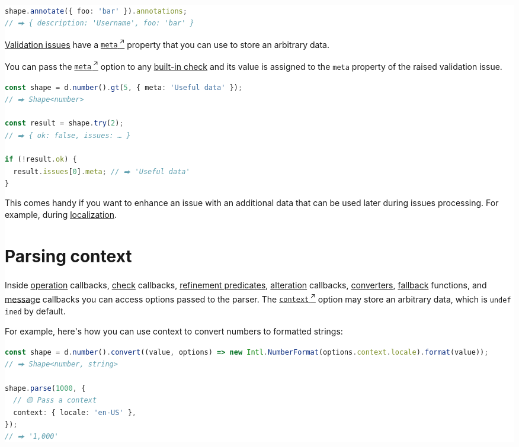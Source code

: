 ```ts
shape.annotate({ foo: 'bar' }).annotations;
// ⮕ { description: 'Username', foo: 'bar' }
```

[Validation issues](#validation-errors) have a
[`meta`&#8239;<sup>↗</sup>](https://smikhalevski.github.io/doubter/interfaces/core.Issue.html#meta) property that you
can use to store an arbitrary data.

You can pass
the [`meta`&#8239;<sup>↗</sup>](https://smikhalevski.github.io/doubter/interfaces/core.IssueOptions.html#meta)
option to any [built-in check](#checks) and its value is assigned to the `meta` property of the raised validation issue.

```ts
const shape = d.number().gt(5, { meta: 'Useful data' });
// ⮕ Shape<number>

const result = shape.try(2);
// ⮕ { ok: false, issues: … }

if (!result.ok) {
  result.issues[0].meta; // ⮕ 'Useful data'
}
```

This comes handy if you want to enhance an issue with an additional data that can be used later during issues
processing. For example, during [localization](#localization).

# Parsing context

Inside [operation](#operations) callbacks, [check](#checks) callbacks, [refinement predicates](#refinements),
[alteration](#alterations) callbacks, [converters](#conversions), [fallback](#fallback-value) functions, and
[message](#localization) callbacks you can access options passed to the parser. The
[`context`&#8239;<sup>↗</sup>](https://smikhalevski.github.io/doubter/interfaces/core.ParseOptions.html#context) option
may store an arbitrary data, which is `undefined` by default.

For example, here's how you can use context to convert numbers to formatted strings:

```ts
const shape = d.number().convert((value, options) => new Intl.NumberFormat(options.context.locale).format(value));
// ⮕ Shape<number, string>

shape.parse(1000, {
  // 🟡 Pass a context
  context: { locale: 'en-US' },
});
// ⮕ '1,000'
```
